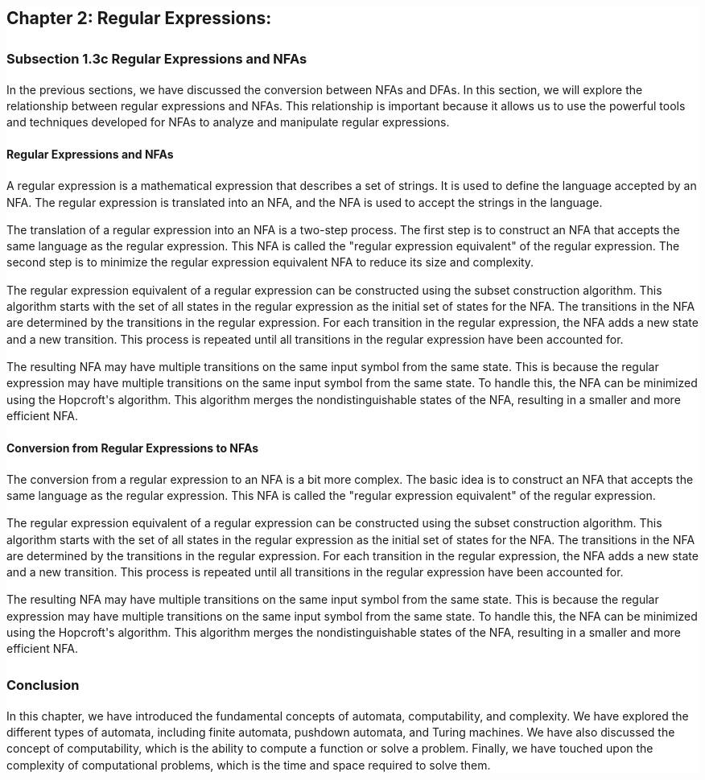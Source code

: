 
## Chapter 2: Regular Expressions:




### Subsection 1.3c Regular Expressions and NFAs

In the previous sections, we have discussed the conversion between NFAs and DFAs. In this section, we will explore the relationship between regular expressions and NFAs. This relationship is important because it allows us to use the powerful tools and techniques developed for NFAs to analyze and manipulate regular expressions.

#### Regular Expressions and NFAs

A regular expression is a mathematical expression that describes a set of strings. It is used to define the language accepted by an NFA. The regular expression is translated into an NFA, and the NFA is used to accept the strings in the language.

The translation of a regular expression into an NFA is a two-step process. The first step is to construct an NFA that accepts the same language as the regular expression. This NFA is called the "regular expression equivalent" of the regular expression. The second step is to minimize the regular expression equivalent NFA to reduce its size and complexity.

The regular expression equivalent of a regular expression can be constructed using the subset construction algorithm. This algorithm starts with the set of all states in the regular expression as the initial set of states for the NFA. The transitions in the NFA are determined by the transitions in the regular expression. For each transition in the regular expression, the NFA adds a new state and a new transition. This process is repeated until all transitions in the regular expression have been accounted for.

The resulting NFA may have multiple transitions on the same input symbol from the same state. This is because the regular expression may have multiple transitions on the same input symbol from the same state. To handle this, the NFA can be minimized using the Hopcroft's algorithm. This algorithm merges the nondistinguishable states of the NFA, resulting in a smaller and more efficient NFA.

#### Conversion from Regular Expressions to NFAs

The conversion from a regular expression to an NFA is a bit more complex. The basic idea is to construct an NFA that accepts the same language as the regular expression. This NFA is called the "regular expression equivalent" of the regular expression.

The regular expression equivalent of a regular expression can be constructed using the subset construction algorithm. This algorithm starts with the set of all states in the regular expression as the initial set of states for the NFA. The transitions in the NFA are determined by the transitions in the regular expression. For each transition in the regular expression, the NFA adds a new state and a new transition. This process is repeated until all transitions in the regular expression have been accounted for.

The resulting NFA may have multiple transitions on the same input symbol from the same state. This is because the regular expression may have multiple transitions on the same input symbol from the same state. To handle this, the NFA can be minimized using the Hopcroft's algorithm. This algorithm merges the nondistinguishable states of the NFA, resulting in a smaller and more efficient NFA.


### Conclusion
In this chapter, we have introduced the fundamental concepts of automata, computability, and complexity. We have explored the different types of automata, including finite automata, pushdown automata, and Turing machines. We have also discussed the concept of computability, which is the ability to compute a function or solve a problem. Finally, we have touched upon the complexity of computational problems, which is the time and space required to solve them.
